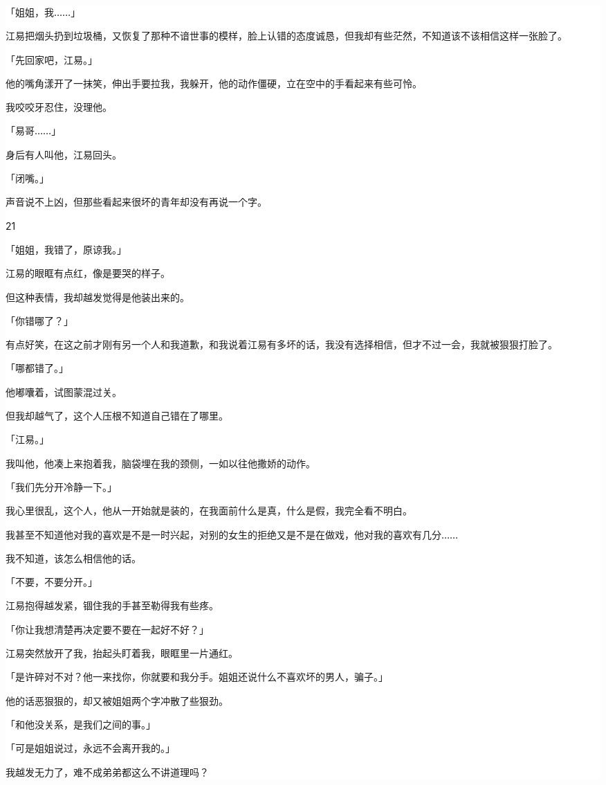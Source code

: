 「姐姐，我……」

江易把烟头扔到垃圾桶，又恢复了那种不谙世事的模样，脸上认错的态度诚恳，但我却有些茫然，不知道该不该相信这样一张脸了。

「先回家吧，江易。」

他的嘴角漾开了一抹笑，伸出手要拉我，我躲开，他的动作僵硬，立在空中的手看起来有些可怜。

我咬咬牙忍住，没理他。

「易哥……」

身后有人叫他，江易回头。

「闭嘴。」

声音说不上凶，但那些看起来很坏的青年却没有再说一个字。

21

「姐姐，我错了，原谅我。」

江易的眼眶有点红，像是要哭的样子。

但这种表情，我却越发觉得是他装出来的。

「你错哪了？」

有点好笑，在这之前才刚有另一个人和我道歉，和我说着江易有多坏的话，我没有选择相信，但才不过一会，我就被狠狠打脸了。

「哪都错了。」

他嘟囔着，试图蒙混过关。

但我却越气了，这个人压根不知道自己错在了哪里。

「江易。」

我叫他，他凑上来抱着我，脑袋埋在我的颈侧，一如以往他撒娇的动作。

「我们先分开冷静一下。」

我心里很乱，这个人，他从一开始就是装的，在我面前什么是真，什么是假，我完全看不明白。

我甚至不知道他对我的喜欢是不是一时兴起，对别的女生的拒绝又是不是在做戏，他对我的喜欢有几分……

我不知道，该怎么相信他的话。

「不要，不要分开。」

江易抱得越发紧，锢住我的手甚至勒得我有些疼。

「你让我想清楚再决定要不要在一起好不好？」

江易突然放开了我，抬起头盯着我，眼眶里一片通红。

「是许碎对不对？他一来找你，你就要和我分手。姐姐还说什么不喜欢坏的男人，骗子。」

他的话恶狠狠的，却又被姐姐两个字冲散了些狠劲。

「和他没关系，是我们之间的事。」

「可是姐姐说过，永远不会离开我的。」

我越发无力了，难不成弟弟都这么不讲道理吗？

